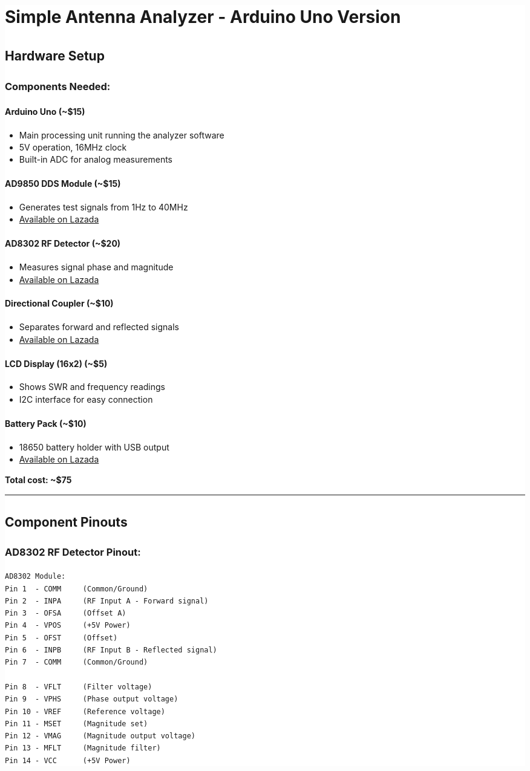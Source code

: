 # Simple Antenna Analyzer - Arduino Uno Version

## Hardware Setup

### Components Needed:

#### **Arduino Uno** (~$15)
- Main processing unit running the analyzer software
- 5V operation, 16MHz clock
- Built-in ADC for analog measurements

#### **AD9850 DDS Module** (~$15)
- Generates test signals from 1Hz to 40MHz
- [Available on Lazada](https://www.lazada.com.ph/products/pdp-i4682284022-s27000512992.html)

#### **AD8302 RF Detector** (~$20)
- Measures signal phase and magnitude
- [Available on Lazada](https://www.lazada.com.ph/products/pdp-i4931232200-s28732350592.html)

#### **Directional Coupler** (~$10)
- Separates forward and reflected signals
- [Available on Lazada](https://www.lazada.com.ph/products/pdp-i4871092638-s28286101362.html)

#### **LCD Display (16x2)** (~$5)
- Shows SWR and frequency readings
- I2C interface for easy connection

#### **Battery Pack** (~$10)
- 18650 battery holder with USB output
- [Available on Lazada](https://www.lazada.com.ph/products/pdp-i4758996149-s27482027236.html)

**Total cost: ~$75**

---

## Component Pinouts

### AD8302 RF Detector Pinout:
```
AD8302 Module:
Pin 1  - COMM     (Common/Ground)
Pin 2  - INPA     (RF Input A - Forward signal)
Pin 3  - OFSA     (Offset A)
Pin 4  - VPOS     (+5V Power)
Pin 5  - OFST     (Offset)
Pin 6  - INPB     (RF Input B - Reflected signal)
Pin 7  - COMM     (Common/Ground)

Pin 8  - VFLT     (Filter voltage)
Pin 9  - VPHS     (Phase output voltage)
Pin 10 - VREF     (Reference voltage)
Pin 11 - MSET     (Magnitude set)
Pin 12 - VMAG     (Magnitude output voltage)
Pin 13 - MFLT     (Magnitude filter)
Pin 14 - VCC      (+5V Power)
```
